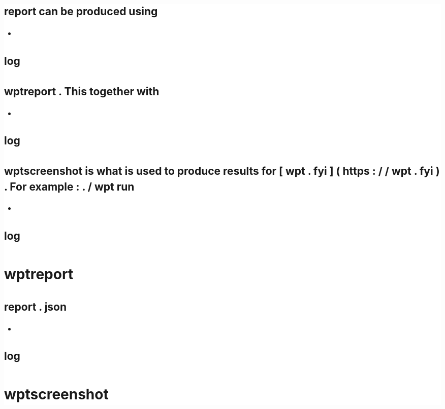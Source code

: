 report
can
be
produced
using
-
-
log
-
wptreport
.
This
together
with
-
-
log
-
wptscreenshot
is
what
is
used
to
produce
results
for
[
wpt
.
fyi
]
(
https
:
/
/
wpt
.
fyi
)
.
For
example
:
.
/
wpt
run
-
-
log
-
wptreport
=
report
.
json
-
-
log
-
wptscreenshot
=